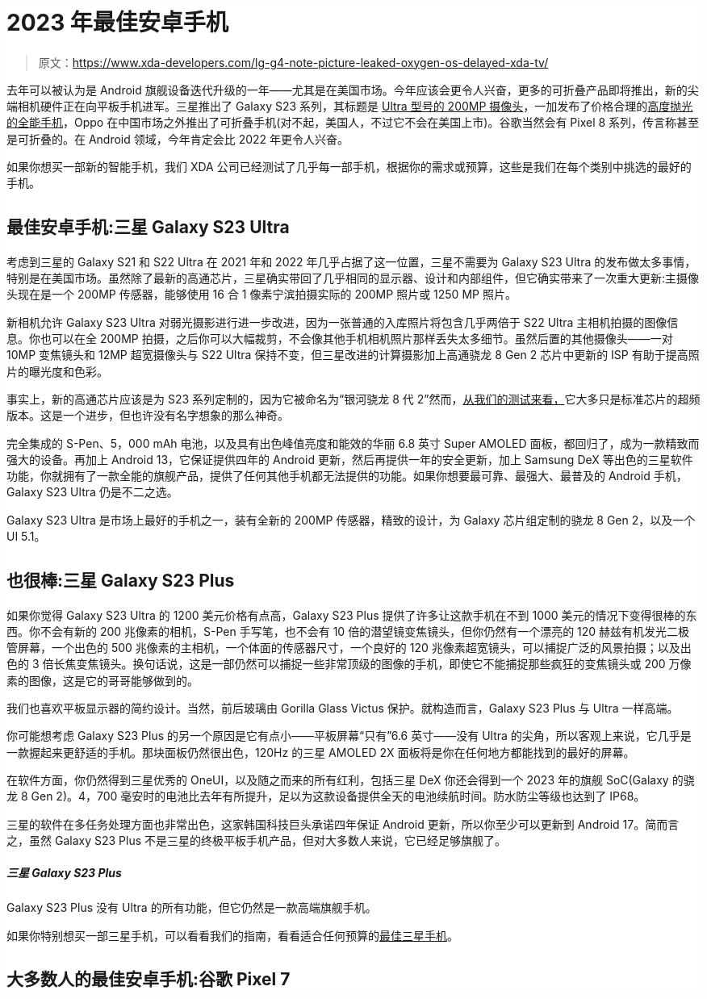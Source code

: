 # 2023 年最佳安卓手机

> 原文：<https://www.xda-developers.com/lg-g4-note-picture-leaked-oxygen-os-delayed-xda-tv/>

去年可以被认为是 Android 旗舰设备迭代升级的一年——尤其是在美国市场。今年应该会更令人兴奋，更多的可折叠产品即将推出，新的尖端相机硬件正在向平板手机进军。三星推出了 Galaxy S23 系列，其标题是 [Ultra 型号的 200MP 摄像头](https://www.xda-developers.com/samsung-galaxy-s23-ultra-review/)，一加发布了价格合理的[高度抛光的全能手机](https://www.xda-developers.com/oneplus-11-review/)，Oppo 在中国市场之外推出了可折叠手机(对不起，美国人，不过它不会在美国上市)。谷歌当然会有 Pixel 8 系列，传言称甚至是可折叠的。在 Android 领域，今年肯定会比 2022 年更令人兴奋。

如果你想买一部新的智能手机，我们 XDA 公司已经测试了几乎每一部手机，根据你的需求或预算，这些是我们在每个类别中挑选的最好的手机。

## 最佳安卓手机:三星 Galaxy S23 Ultra

考虑到三星的 Galaxy S21 和 S22 Ultra 在 2021 年和 2022 年几乎占据了这一位置，三星不需要为 Galaxy S23 Ultra 的发布做太多事情，特别是在美国市场。虽然除了最新的高通芯片，三星确实带回了几乎相同的显示器、设计和内部组件，但它确实带来了一次重大更新:主摄像头现在是一个 200MP 传感器，能够使用 16 合 1 像素宁滨拍摄实际的 200MP 照片或 1250 MP 照片。

新相机允许 Galaxy S23 Ultra 对弱光摄影进行进一步改进，因为一张普通的入库照片将包含几乎两倍于 S22 Ultra 主相机拍摄的图像信息。你也可以在全 200MP 拍摄，之后你可以大幅裁剪，不会像其他手机相机照片那样丢失太多细节。虽然后置的其他摄像头——一对 10MP 变焦镜头和 12MP 超宽摄像头与 S22 Ultra 保持不变，但三星改进的计算摄影加上高通骁龙 8 Gen 2 芯片中更新的 ISP 有助于提高照片的曝光度和色彩。

事实上，新的高通芯片应该是为 S23 系列定制的，因为它被命名为“银河骁龙 8 代 2”然而，[从我们的测试来看，](https://www.xda-developers.com/qualcomm-snapdragon-8-gen-2-for-galaxy/)它大多只是标准芯片的超频版本。这是一个进步，但也许没有名字想象的那么神奇。

完全集成的 S-Pen、5，000 mAh 电池，以及具有出色峰值亮度和能效的华丽 6.8 英寸 Super AMOLED 面板，都回归了，成为一款精致而强大的设备。再加上 Android 13，它保证提供四年的 Android 更新，然后再提供一年的安全更新，加上 Samsung DeX 等出色的三星软件功能，你就拥有了一款全能的旗舰产品，提供了任何其他手机都无法提供的功能。如果你想要最可靠、最强大、最普及的 Android 手机，Galaxy S23 Ultra 仍是不二之选。

Galaxy S23 Ultra 是市场上最好的手机之一，装有全新的 200MP 传感器，精致的设计，为 Galaxy 芯片组定制的骁龙 8 Gen 2，以及一个 UI 5.1。

## 也很棒:三星 Galaxy S23 Plus

如果你觉得 Galaxy S23 Ultra 的 1200 美元价格有点高，Galaxy S23 Plus 提供了许多让这款手机在不到 1000 美元的情况下变得很棒的东西。你不会有新的 200 兆像素的相机，S-Pen 手写笔，也不会有 10 倍的潜望镜变焦镜头，但你仍然有一个漂亮的 120 赫兹有机发光二极管屏幕，一个出色的 500 兆像素的主相机，一个体面的传感器尺寸，一个良好的 120 兆像素超宽镜头，可以捕捉广泛的风景拍摄；以及出色的 3 倍长焦变焦镜头。换句话说，这是一部仍然可以捕捉一些非常顶级的图像的手机，即使它不能捕捉那些疯狂的变焦镜头或 200 万像素的图像，这是它的哥哥能够做到的。

我们也喜欢平板显示器的简约设计。当然，前后玻璃由 Gorilla Glass Victus 保护。就构造而言，Galaxy S23 Plus 与 Ultra 一样高端。

你可能想考虑 Galaxy S23 Plus 的另一个原因是它有点小——平板屏幕“只有”6.6 英寸——没有 Ultra 的尖角，所以客观上来说，它几乎是一款握起来更舒适的手机。那块面板仍然很出色，120Hz 的三星 AMOLED 2X 面板将是你在任何地方都能找到的最好的屏幕。

在软件方面，你仍然得到三星优秀的 OneUI，以及随之而来的所有红利，包括三星 DeX 你还会得到一个 2023 年的旗舰 SoC(Galaxy 的骁龙 8 Gen 2)。4，700 毫安时的电池比去年有所提升，足以为这款设备提供全天的电池续航时间。防水防尘等级也达到了 IP68。

三星的软件在多任务处理方面也非常出色，这家韩国科技巨头承诺四年保证 Android 更新，所以你至少可以更新到 Android 17。简而言之，虽然 Galaxy S23 Plus 不是三星的终极平板手机产品，但对大多数人来说，它已经足够旗舰了。

##### 三星 Galaxy S23 Plus

Galaxy S23 Plus 没有 Ultra 的所有功能，但它仍然是一款高端旗舰手机。

如果你特别想买一部三星手机，可以看看我们的指南，看看适合任何预算的[最佳三星手机](https://www.xda-developers.com/best-samsung-phones/)。

## 大多数人的最佳安卓手机:谷歌 Pixel 7
